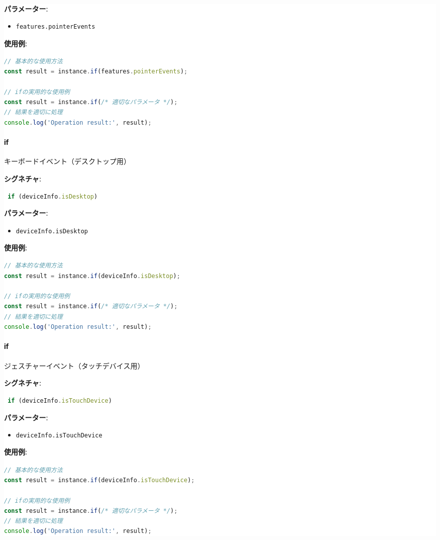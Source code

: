 **パラメーター**:
- `features.pointerEvents`

**使用例**:
```javascript
// 基本的な使用方法
const result = instance.if(features.pointerEvents);

// ifの実用的な使用例
const result = instance.if(/* 適切なパラメータ */);
// 結果を適切に処理
console.log('Operation result:', result);
```

#### if

キーボードイベント（デスクトップ用）

**シグネチャ**:
```javascript
 if (deviceInfo.isDesktop)
```

**パラメーター**:
- `deviceInfo.isDesktop`

**使用例**:
```javascript
// 基本的な使用方法
const result = instance.if(deviceInfo.isDesktop);

// ifの実用的な使用例
const result = instance.if(/* 適切なパラメータ */);
// 結果を適切に処理
console.log('Operation result:', result);
```

#### if

ジェスチャーイベント（タッチデバイス用）

**シグネチャ**:
```javascript
 if (deviceInfo.isTouchDevice)
```

**パラメーター**:
- `deviceInfo.isTouchDevice`

**使用例**:
```javascript
// 基本的な使用方法
const result = instance.if(deviceInfo.isTouchDevice);

// ifの実用的な使用例
const result = instance.if(/* 適切なパラメータ */);
// 結果を適切に処理
console.log('Operation result:', result);
```
